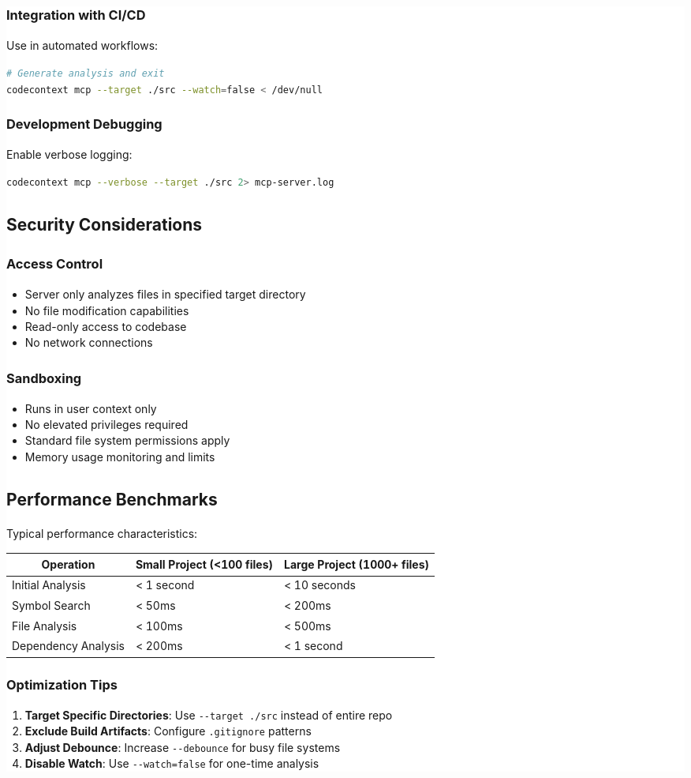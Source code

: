 ### Integration with CI/CD

Use in automated workflows:

```bash
# Generate analysis and exit
codecontext mcp --target ./src --watch=false < /dev/null
```

### Development Debugging

Enable verbose logging:

```bash
codecontext mcp --verbose --target ./src 2> mcp-server.log
```

## Security Considerations

### Access Control

- Server only analyzes files in specified target directory
- No file modification capabilities
- Read-only access to codebase
- No network connections

### Sandboxing

- Runs in user context only
- No elevated privileges required
- Standard file system permissions apply
- Memory usage monitoring and limits

## Performance Benchmarks

Typical performance characteristics:

| Operation | Small Project (<100 files) | Large Project (1000+ files) |
|-----------|---------------------------|------------------------------|
| Initial Analysis | < 1 second | < 10 seconds |
| Symbol Search | < 50ms | < 200ms |
| File Analysis | < 100ms | < 500ms |
| Dependency Analysis | < 200ms | < 1 second |

### Optimization Tips

1. **Target Specific Directories**: Use `--target ./src` instead of entire repo
2. **Exclude Build Artifacts**: Configure `.gitignore` patterns
3. **Adjust Debounce**: Increase `--debounce` for busy file systems
4. **Disable Watch**: Use `--watch=false` for one-time analysis
